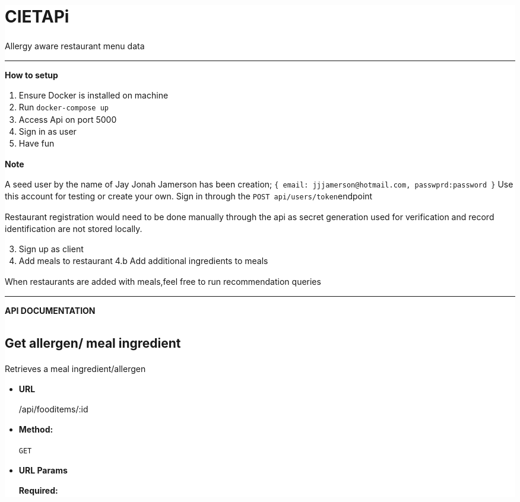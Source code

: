 # CIETAPi
Allergy aware restaurant menu data 

------------------------------------------------------------------
**How to setup**

1. Ensure Docker is installed on machine
2. Run `docker-compose up`
3. Access Api on port 5000
4. Sign in as user 
5. Have fun

**Note**

A seed user by the name of Jay Jonah Jamerson has been creation;
`
{
email: jjjamerson@hotmail.com,
passwprd:password
}
`
Use this account for testing or create your own. 
Sign in through the `POST api/users/token`endpoint


Restaurant registration would need to be done manually through the api
as secret generation used for verification and record identification are not 
stored locally.


3. Sign up as client
4. Add meals to restaurant
4.b Add additional ingredients to meals


When restaurants are added with meals,feel free to run recommendation queries


---------------------------------------------------------------------

**API DOCUMENTATION**

Get allergen/ meal ingredient
----
 Retrieves a meal ingredient/allergen

* **URL**

  /api/fooditems/:id

* **Method:**

  `GET`
  
*  **URL Params**

   **Required:**
 